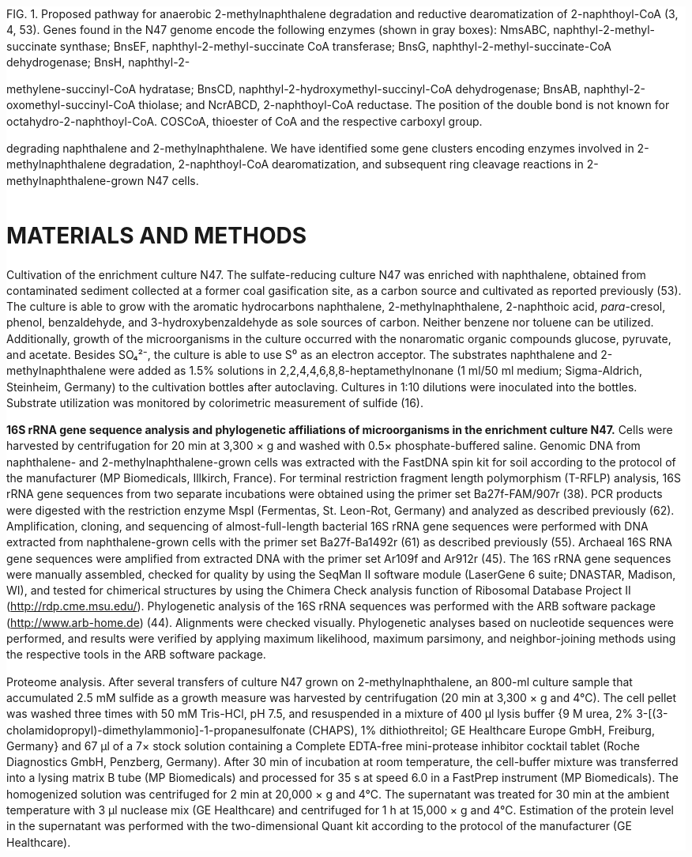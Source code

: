 FIG. 1. Proposed pathway for anaerobic 2-methylnaphthalene degradation and reductive dearomatization of 2-naphthoyl-CoA (3, 4, 53). Genes found in the N47 genome encode the following enzymes (shown in gray boxes): NmsABC, naphthyl-2-methyl-succinate synthase; BnsEF, naphthyl-2-methyl-succinate CoA transferase; BnsG, naphthyl-2-methyl-succinate-CoA dehydrogenase; BnsH, naphthyl-2-

methylene-succinyl-CoA hydratase; BnsCD, naphthyl-2-hydroxymethyl-succinyl-CoA dehydrogenase; BnsAB, naphthyl-2-oxomethyl-succinyl-CoA thiolase; and NcrABCD, 2-naphthoyl-CoA reductase. The position of the double bond is not known for octahydro-2-naphthoyl-CoA. COSCoA, thioester of CoA and the respective carboxyl group.

degrading naphthalene and 2-methylnaphthalene. We have identified some gene clusters encoding enzymes involved in 2-methylnaphthalene degradation, 2-naphthoyl-CoA dearomatization, and subsequent ring cleavage reactions in 2-methylnaphthalene-grown N47 cells.

# MATERIALS AND METHODS

Cultivation of the enrichment culture N47. The sulfate-reducing culture N47 was enriched with naphthalene, obtained from contaminated sediment collected at a former coal gasification site, as a carbon source and cultivated as reported previously (53). The culture is able to grow with the aromatic hydrocarbons naphthalene, 2-methylnaphthalene, 2-naphthoic acid, *para*-cresol, phenol, benzaldehyde, and 3-hydroxybenzaldehyde as sole sources of carbon. Neither benzene nor toluene can be utilized. Additionally, growth of the microorganisms in the culture occurred with the nonaromatic organic compounds glucose, pyruvate, and acetate. Besides SO₄²⁻, the culture is able to use S⁰ as an electron acceptor. The substrates naphthalene and 2-methylnaphthalene were added as 1.5% solutions in 2,2,4,4,6,8,8-heptamethylnonane (1 ml/50 ml medium; Sigma-Aldrich, Steinheim, Germany) to the cultivation bottles after autoclaving. Cultures in 1:10 dilutions were inoculated into the bottles. Substrate utilization was monitored by colorimetric measurement of sulfide (16).

**16S rRNA gene sequence analysis and phylogenetic affiliations of microorganisms in the enrichment culture N47.** Cells were harvested by centrifugation for 20 min at 3,300 × g and washed with 0.5× phosphate-buffered saline. Genomic DNA from naphthalene- and 2-methylnaphthalene-grown cells was extracted with the FastDNA spin kit for soil according to the protocol of the manufacturer (MP Biomedicals, Illkirch, France). For terminal restriction fragment length polymorphism (T-RFLP) analysis, 16S rRNA gene sequences from two separate incubations were obtained using the primer set Ba27f-FAM/907r (38). PCR products were digested with the restriction enzyme MspI (Fermentas, St. Leon-Rot, Germany) and analyzed as described previously (62). Amplification, cloning, and sequencing of almost-full-length bacterial 16S rRNA gene sequences were performed with DNA extracted from naphthalene-grown cells with the primer set Ba27f-Ba1492r (61) as described previously (55). Archaeal 16S RNA gene sequences were amplified from extracted DNA with the primer set Ar109f and Ar912r (45). The 16S rRNA gene sequences were manually assembled, checked for quality by using the SeqMan II software module (LaserGene 6 suite; DNASTAR, Madison, WI), and tested for chimerical structures by using the Chimera Check analysis function of Ribosomal Database Project II (http://rdp.cme.msu.edu/). Phylogenetic analysis of the 16S rRNA sequences was performed with the ARB software package (http://www.arb-home.de) (44). Alignments were checked visually. Phylogenetic analyses based on nucleotide sequences were performed, and results were verified by applying maximum likelihood, maximum parsimony, and neighbor-joining methods using the respective tools in the ARB software package.

Proteome analysis. After several transfers of culture N47 grown on 2-methylnaphthalene, an 800-ml culture sample that accumulated 2.5 mM sulfide as a growth measure was harvested by centrifugation (20 min at 3,300 × g and 4°C). The cell pellet was washed three times with 50 mM Tris-HCl, pH 7.5, and resuspended in a mixture of 400 μl lysis buffer {9 M urea, 2% 3-[(3-cholamidopropyl)-dimethylammonio]-1-propanesulfonate (CHAPS), 1% dithiothreitol; GE Healthcare Europe GmbH, Freiburg, Germany} and 67 μl of a 7× stock solution containing a Complete EDTA-free mini-protease inhibitor cocktail tablet (Roche Diagnostics GmbH, Penzberg, Germany). After 30 min of incubation at room temperature, the cell-buffer mixture was transferred into a lysing matrix B tube (MP Biomedicals) and processed for 35 s at speed 6.0 in a FastPrep instrument (MP Biomedicals). The homogenized solution was centrifuged for 2 min at 20,000 × g and 4°C. The supernatant was treated for 30 min at the ambient temperature with 3 μl nuclease mix (GE Healthcare) and centrifuged for 1 h at 15,000 × g and 4°C. Estimation of the protein level in the supernatant was performed with the two-dimensional Quant kit according to the protocol of the manufacturer (GE Healthcare).
